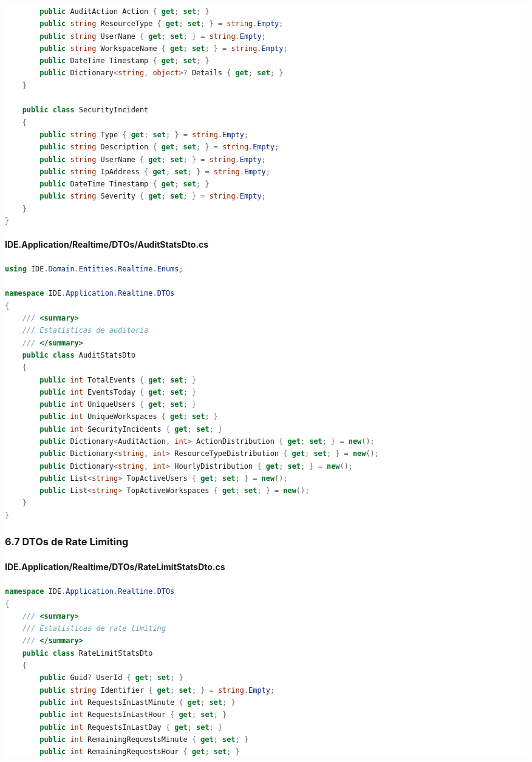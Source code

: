 ```csharp
        public AuditAction Action { get; set; }
        public string ResourceType { get; set; } = string.Empty;
        public string UserName { get; set; } = string.Empty;
        public string WorkspaceName { get; set; } = string.Empty;
        public DateTime Timestamp { get; set; }
        public Dictionary<string, object>? Details { get; set; }
    }
    
    public class SecurityIncident
    {
        public string Type { get; set; } = string.Empty;
        public string Description { get; set; } = string.Empty;
        public string UserName { get; set; } = string.Empty;
        public string IpAddress { get; set; } = string.Empty;
        public DateTime Timestamp { get; set; }
        public string Severity { get; set; } = string.Empty;
    }
}
```

#### IDE.Application/Realtime/DTOs/AuditStatsDto.cs
```csharp
using IDE.Domain.Entities.Realtime.Enums;

namespace IDE.Application.Realtime.DTOs
{
    /// <summary>
    /// Estatísticas de auditoria
    /// </summary>
    public class AuditStatsDto
    {
        public int TotalEvents { get; set; }
        public int EventsToday { get; set; }
        public int UniqueUsers { get; set; }
        public int UniqueWorkspaces { get; set; }
        public int SecurityIncidents { get; set; }
        public Dictionary<AuditAction, int> ActionDistribution { get; set; } = new();
        public Dictionary<string, int> ResourceTypeDistribution { get; set; } = new();
        public Dictionary<string, int> HourlyDistribution { get; set; } = new();
        public List<string> TopActiveUsers { get; set; } = new();
        public List<string> TopActiveWorkspaces { get; set; } = new();
    }
}
```

### 6.7 DTOs de Rate Limiting

#### IDE.Application/Realtime/DTOs/RateLimitStatsDto.cs
```csharp
namespace IDE.Application.Realtime.DTOs
{
    /// <summary>
    /// Estatísticas de rate limiting
    /// </summary>
    public class RateLimitStatsDto
    {
        public Guid? UserId { get; set; }
        public string Identifier { get; set; } = string.Empty;
        public int RequestsInLastMinute { get; set; }
        public int RequestsInLastHour { get; set; }
        public int RequestsInLastDay { get; set; }
        public int RemainingRequestsMinute { get; set; }
        public int RemainingRequestsHour { get; set; }
```
